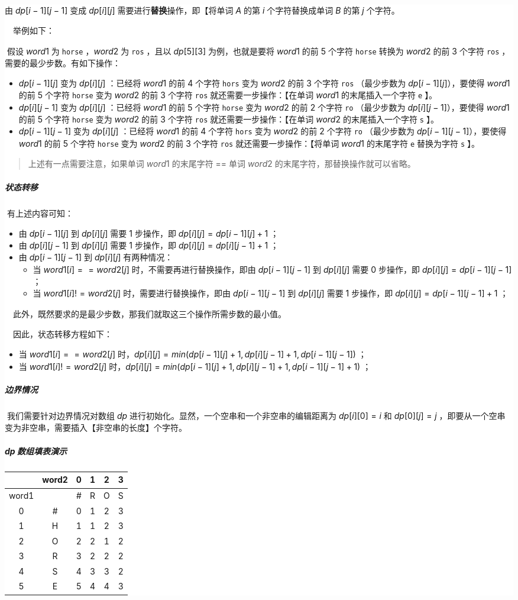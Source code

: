   由 $dp[i-1][j-1]$ 变成 $dp[i][j]$ 需要进行**替换**操作，即【将单词 $A$ 的第 $i$ 个字符替换成单词 $B$ 的第 $j$ 个字符。

&emsp;举例如下：

​	假设 $word1$ 为 `horse` ，$word2$ 为 `ros` ，且以 $dp[5][3]$ 为例，也就是要将 $word1$ 的前 $5$ 个字符 `horse` 转换为 $word2$ 的前 $3$ 个字符 `ros` ，需要的最少步数。有如下操作：

* $dp[i-1][j]$ 变为 $dp[i][j]$ ：已经将 $word1$ 的前 $4$ 个字符 `hors` 变为 $word2$ 的前 $3$ 个字符 `ros` （最少步数为 $dp[i-1][j]$），要使得 $word1$ 的前 $5$ 个字符 `horse` 变为 $word2$ 的前 $3$ 个字符 `ros` 就还需要一步操作：【在单词 $word1$ 的末尾插入一个字符 `e` 】。
* $dp[i][j-1]$ 变为 $dp[i][j]$ ：已经将 $word1$ 的前 $5$ 个字符 `horse` 变为 $word2$ 的前 $2$ 个字符 `ro` （最少步数为 $dp[i][j-1]$），要使得 $word1$ 的前 $5$ 个字符 `horse` 变为 $word2$ 的前 $3$ 个字符 `ros` 就还需要一步操作：【在单词 $word2$ 的末尾插入一个字符 `s` 】。
* $dp[i-1][j-1]$ 变为 $dp[i][j]$ ：已经将 $word1$ 的前 $4$ 个字符 `hors` 变为 $word2$ 的前 $2$ 个字符 `ro` （最少步数为 $dp[i-1][j-1]$），要使得 $word1$ 的前 $5$ 个字符 `horse` 变为 $word2$ 的前 $3$ 个字符 `ros` 就还需要一步操作：【将单词 $word1$ 的末尾字符 `e` 替换为字符 `s` 】。

> 上述有一点需要注意，如果单词 $word1$ 的末尾字符 == 单词 $word2$ 的末尾字符，那替换操作就可以省略。

##### 状态转移

​	有上述内容可知：

* 由 $dp[i-1][j]$ 到 $dp[i][j]$ 需要 $1$ 步操作，即 $dp[i][j]=dp[i-1][j]+1$ ；
* 由 $dp[i][j-1]$ 到 $dp[i][j]$ 需要 $1$ 步操作，即 $dp[i][j]=dp[i][j-1]+1$ ；
* 由 $dp[i-1][j-1]$ 到 $dp[i][j]$ 有两种情况：
  * 当 $word1[i]==word2[j]$ 时，不需要再进行替换操作，即由 $dp[i-1][j-1]$ 到 $dp[i][j]$ 需要 $0$ 步操作，即 $dp[i][j]=dp[i-1][j-1]$ ；
  * 当 $word1[i]!=word2[j]$ 时，需要进行替换操作，即由 $dp[i-1][j-1]$ 到 $dp[i][j]$ 需要 $1$ 步操作，即 $dp[i][j]=dp[i-1][j-1]+1$ ；

&emsp;此外，既然要求的是最少步数，那我们就取这三个操作所需步数的最小值。

&emsp;因此，状态转移方程如下：

* 当 $word1[i]==word2[j]$ 时，$dp[i][j]=min(dp[i-1][j]+1,dp[i][j-1]+1,dp[i-1][j-1])$ ；
* 当 $word1[i]!=word2[j]$ 时，$dp[i][j]=min(dp[i-1][j]+1,dp[i][j-1]+1,dp[i-1][j-1]+1)$ ；

##### 边界情况

​	我们需要针对边界情况对数组 $dp$ 进行初始化。显然，一个空串和一个非空串的编辑距离为 $dp[i][0]=i$ 和 $dp[0][j]=j$ ，即要从一个空串变为非空串，需要插入【非空串的长度】个字符。

##### $dp$ 数组填表演示

|       | word2 |  0   |  1   |  2   |  3   |
| :---: | :---: | :--: | :--: | :--: | :--: |
| word1 |       |  #   |  R   |  O   |  S   |
|   0   |   #   |  0   |  1   |  2   |  3   |
|   1   |   H   |  1   |  1   |  2   |  3   |
|   2   |   O   |  2   |  2   |  1   |  2   |
|   3   |   R   |  3   |  2   |  2   |  2   |
|   4   |   S   |  4   |  3   |  3   |  2   |
|   5   |   E   |  5   |  4   |  4   |  3   |
